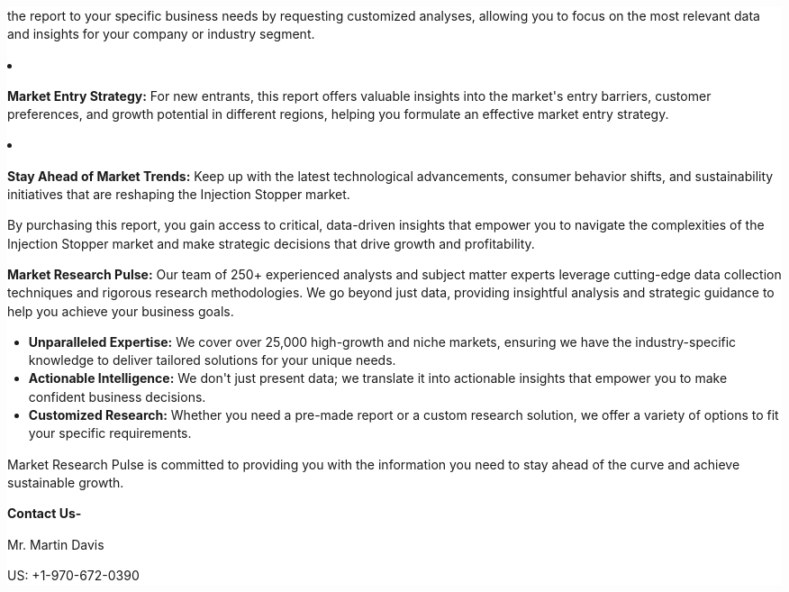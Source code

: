 the report to your specific business needs by requesting customized analyses, allowing you to focus on the most relevant data and insights for your company or industry segment.</p></li><li><p><strong>Market Entry Strategy:</strong> For new entrants, this report offers valuable insights into the market's entry barriers, customer preferences, and growth potential in different regions, helping you formulate an effective market entry strategy.</p></li><li><p><strong>Stay Ahead of Market Trends:</strong> Keep up with the latest technological advancements, consumer behavior shifts, and sustainability initiatives that are reshaping the Injection Stopper market.</p></li></ol><p>By purchasing this report, you gain access to critical, data-driven insights that empower you to navigate the complexities of the Injection Stopper market and make strategic decisions that drive growth and profitability.</p><p><strong>Market Research Pulse:</strong>&nbsp;Our team of 250+ experienced analysts and subject matter experts leverage cutting-edge data collection techniques and rigorous research methodologies. We go beyond just data, providing insightful analysis and strategic guidance to help you achieve your business goals.</p><ul><li><strong>Unparalleled Expertise:</strong>&nbsp;We cover over 25,000 high-growth and niche markets, ensuring we have the industry-specific knowledge to deliver tailored solutions for your unique needs.</li><li><strong>Actionable Intelligence:</strong>&nbsp;We don't just present data; we translate it into actionable insights that empower you to make confident business decisions.</li><li><strong>Customized Research:</strong>&nbsp;Whether you need a pre-made report or a custom research solution, we offer a variety of options to fit your specific requirements.</li></ul><p>Market Research Pulse is committed to providing you with the information you need to stay ahead of the curve and achieve sustainable growth.</p><p><strong>Contact Us-</strong></p><p>Mr. Martin Davis</p><p>US: +1-970-672-0390</p>
